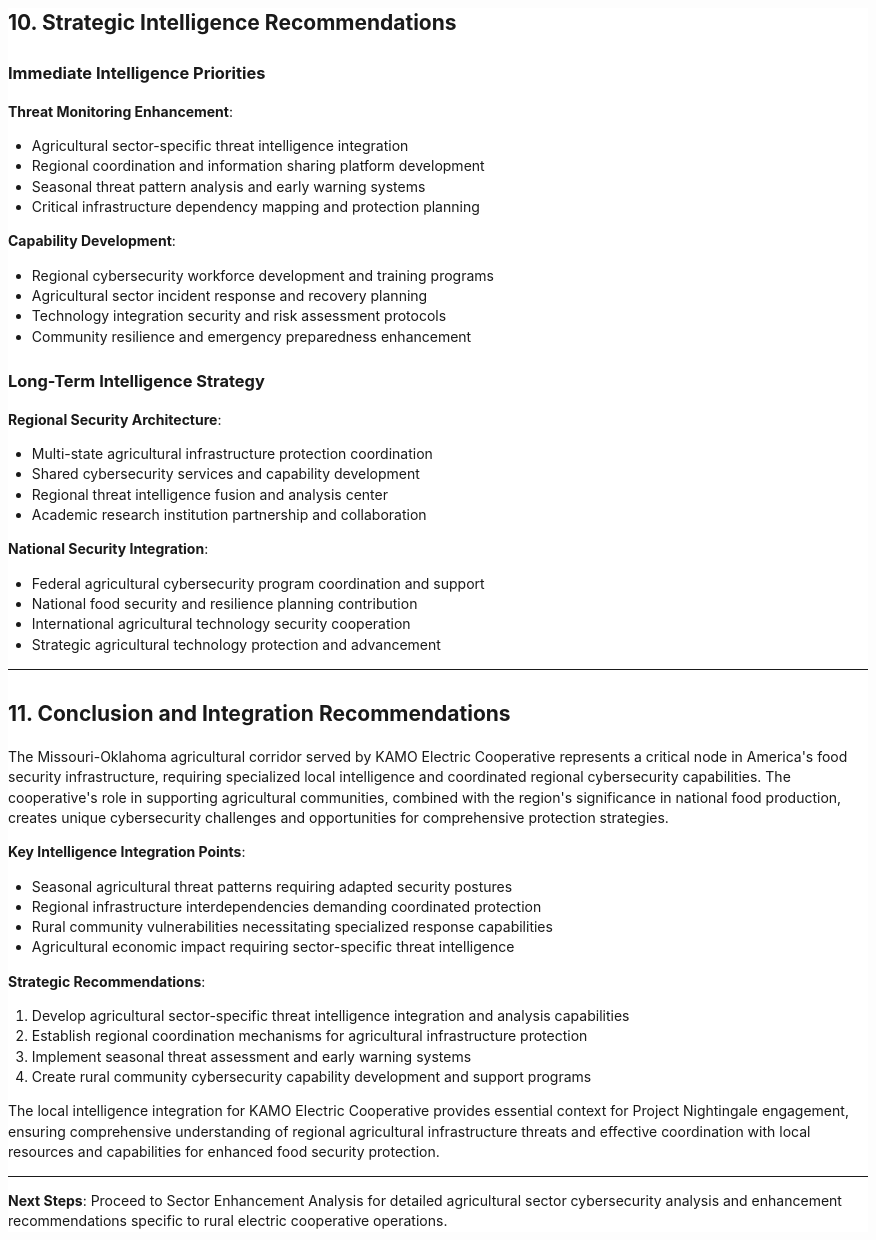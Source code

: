 
## 10. Strategic Intelligence Recommendations

### Immediate Intelligence Priorities
**Threat Monitoring Enhancement**:
- Agricultural sector-specific threat intelligence integration
- Regional coordination and information sharing platform development
- Seasonal threat pattern analysis and early warning systems
- Critical infrastructure dependency mapping and protection planning

**Capability Development**:
- Regional cybersecurity workforce development and training programs
- Agricultural sector incident response and recovery planning
- Technology integration security and risk assessment protocols
- Community resilience and emergency preparedness enhancement

### Long-Term Intelligence Strategy
**Regional Security Architecture**:
- Multi-state agricultural infrastructure protection coordination
- Shared cybersecurity services and capability development
- Regional threat intelligence fusion and analysis center
- Academic research institution partnership and collaboration

**National Security Integration**:
- Federal agricultural cybersecurity program coordination and support
- National food security and resilience planning contribution
- International agricultural technology security cooperation
- Strategic agricultural technology protection and advancement

---

## 11. Conclusion and Integration Recommendations

The Missouri-Oklahoma agricultural corridor served by KAMO Electric Cooperative represents a critical node in America's food security infrastructure, requiring specialized local intelligence and coordinated regional cybersecurity capabilities. The cooperative's role in supporting agricultural communities, combined with the region's significance in national food production, creates unique cybersecurity challenges and opportunities for comprehensive protection strategies.

**Key Intelligence Integration Points**:
- Seasonal agricultural threat patterns requiring adapted security postures
- Regional infrastructure interdependencies demanding coordinated protection
- Rural community vulnerabilities necessitating specialized response capabilities
- Agricultural economic impact requiring sector-specific threat intelligence

**Strategic Recommendations**:
1. Develop agricultural sector-specific threat intelligence integration and analysis capabilities
2. Establish regional coordination mechanisms for agricultural infrastructure protection
3. Implement seasonal threat assessment and early warning systems
4. Create rural community cybersecurity capability development and support programs

The local intelligence integration for KAMO Electric Cooperative provides essential context for Project Nightingale engagement, ensuring comprehensive understanding of regional agricultural infrastructure threats and effective coordination with local resources and capabilities for enhanced food security protection.

---

**Next Steps**: Proceed to Sector Enhancement Analysis for detailed agricultural sector cybersecurity analysis and enhancement recommendations specific to rural electric cooperative operations.